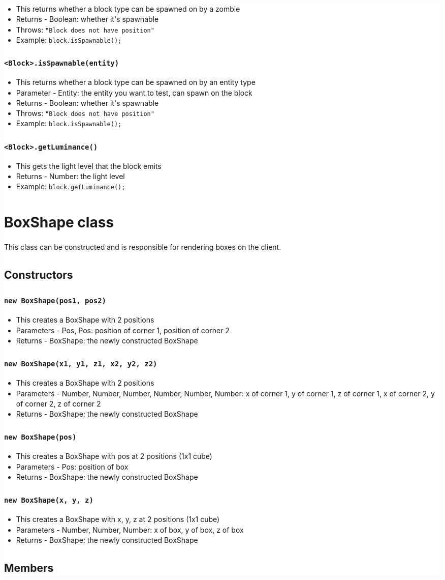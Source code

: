 - This returns whether a block type can be spawned on by a zombie
- Returns - Boolean: whether it's spawnable
- Throws: `"Block does not have position"`
- Example: `block.isSpawnable();`

### `<Block>.isSpawnable(entity)`

- This returns whether a block type can be spawned on by an entity type
- Parameter - Entity: the entity you want to test, can spawn on the block
- Returns - Boolean: whether it's spawnable
- Throws: `"Block does not have position"`
- Example: `block.isSpawnable();`

### `<Block>.getLuminance()`

- This gets the light level that the block emits
- Returns - Number: the light level
- Example: `block.getLuminance();`

# BoxShape class

This class can be constructed and is responsible for rendering boxes on the client.

## Constructors

### `new BoxShape(pos1, pos2)`

- This creates a BoxShape with 2 positions
- Parameters - Pos, Pos: position of corner 1, position of corner 2
- Returns - BoxShape: the newly constructed BoxShape

### `new BoxShape(x1, y1, z1, x2, y2, z2)`

- This creates a BoxShape with 2 positions
- Parameters - Number, Number, Number, Number, Number, Number: x of corner 1, y of corner 1, z of corner 1, x of corner 2, y of corner 2, z of corner 2
- Returns - BoxShape: the newly constructed BoxShape

### `new BoxShape(pos)`

- This creates a BoxShape with pos at 2 positions (1x1 cube)
- Parameters - Pos: position of box
- Returns - BoxShape: the newly constructed BoxShape

### `new BoxShape(x, y, z)`

- This creates a BoxShape with x, y, z at 2 positions (1x1 cube)
- Parameters - Number, Number, Number: x of box, y of box, z of box
- Returns - BoxShape: the newly constructed BoxShape

## Members
